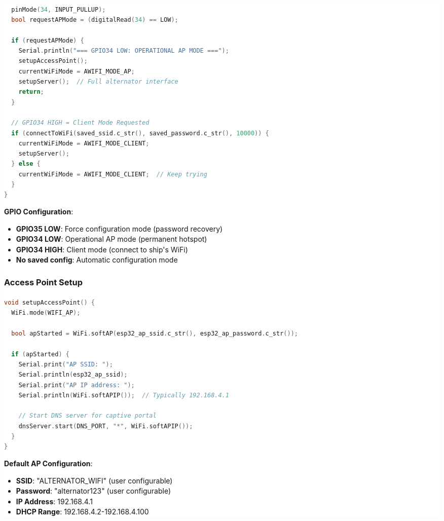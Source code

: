 ```cpp
  pinMode(34, INPUT_PULLUP);
  bool requestAPMode = (digitalRead(34) == LOW);
  
  if (requestAPMode) {
    Serial.println("=== GPIO34 LOW: OPERATIONAL AP MODE ===");
    setupAccessPoint();
    currentWiFiMode = AWIFI_MODE_AP;
    setupServer();  // Full alternator interface
    return;
  }
  
  // GPIO34 HIGH = Client Mode Requested
  if (connectToWiFi(saved_ssid.c_str(), saved_password.c_str(), 10000)) {
    currentWiFiMode = AWIFI_MODE_CLIENT;
    setupServer();
  } else {
    currentWiFiMode = AWIFI_MODE_CLIENT;  // Keep trying
  }
}
```

**GPIO Configuration**:
- **GPIO35 LOW**: Force configuration mode (password recovery)
- **GPIO34 LOW**: Operational AP mode (permanent hotspot)
- **GPIO34 HIGH**: Client mode (connect to ship's WiFi)
- **No saved config**: Automatic configuration mode

### Access Point Setup

```cpp
void setupAccessPoint() {
  WiFi.mode(WIFI_AP);
  
  bool apStarted = WiFi.softAP(esp32_ap_ssid.c_str(), esp32_ap_password.c_str());
  
  if (apStarted) {
    Serial.print("AP SSID: ");
    Serial.println(esp32_ap_ssid);
    Serial.print("AP IP address: ");
    Serial.println(WiFi.softAPIP());  // Typically 192.168.4.1
    
    // Start DNS server for captive portal
    dnsServer.start(DNS_PORT, "*", WiFi.softAPIP());
  }
}
```

**Default AP Configuration**:
- **SSID**: "ALTERNATOR_WIFI" (user configurable)
- **Password**: "alternator123" (user configurable)
- **IP Address**: 192.168.4.1
- **DHCP Range**: 192.168.4.2-192.168.4.100

